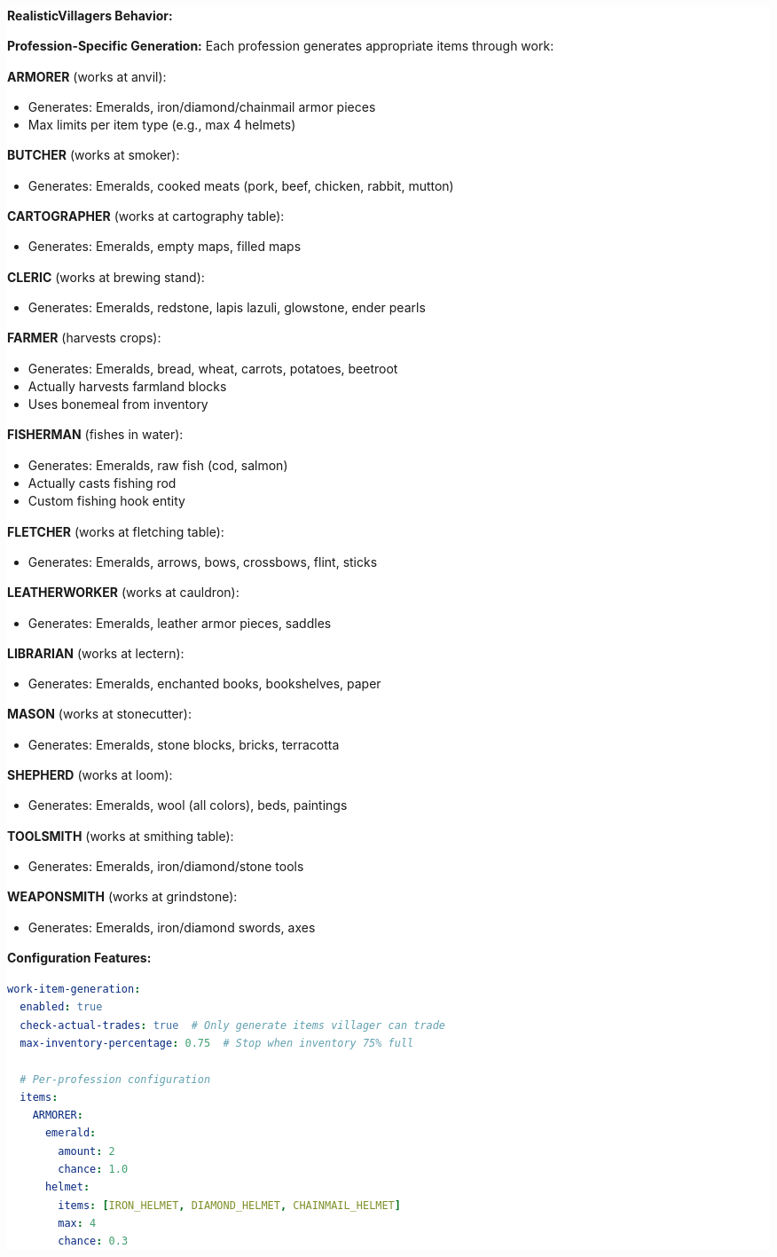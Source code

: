 **RealisticVillagers Behavior:**

**Profession-Specific Generation:**
Each profession generates appropriate items through work:

**ARMORER** (works at anvil):
- Generates: Emeralds, iron/diamond/chainmail armor pieces
- Max limits per item type (e.g., max 4 helmets)

**BUTCHER** (works at smoker):
- Generates: Emeralds, cooked meats (pork, beef, chicken, rabbit, mutton)

**CARTOGRAPHER** (works at cartography table):
- Generates: Emeralds, empty maps, filled maps

**CLERIC** (works at brewing stand):
- Generates: Emeralds, redstone, lapis lazuli, glowstone, ender pearls

**FARMER** (harvests crops):
- Generates: Emeralds, bread, wheat, carrots, potatoes, beetroot
- Actually harvests farmland blocks
- Uses bonemeal from inventory

**FISHERMAN** (fishes in water):
- Generates: Emeralds, raw fish (cod, salmon)
- Actually casts fishing rod
- Custom fishing hook entity

**FLETCHER** (works at fletching table):
- Generates: Emeralds, arrows, bows, crossbows, flint, sticks

**LEATHERWORKER** (works at cauldron):
- Generates: Emeralds, leather armor pieces, saddles

**LIBRARIAN** (works at lectern):
- Generates: Emeralds, enchanted books, bookshelves, paper

**MASON** (works at stonecutter):
- Generates: Emeralds, stone blocks, bricks, terracotta

**SHEPHERD** (works at loom):
- Generates: Emeralds, wool (all colors), beds, paintings

**TOOLSMITH** (works at smithing table):
- Generates: Emeralds, iron/diamond/stone tools

**WEAPONSMITH** (works at grindstone):
- Generates: Emeralds, iron/diamond swords, axes

**Configuration Features:**
```yaml
work-item-generation:
  enabled: true
  check-actual-trades: true  # Only generate items villager can trade
  max-inventory-percentage: 0.75  # Stop when inventory 75% full
  
  # Per-profession configuration
  items:
    ARMORER:
      emerald:
        amount: 2
        chance: 1.0
      helmet:
        items: [IRON_HELMET, DIAMOND_HELMET, CHAINMAIL_HELMET]
        max: 4
        chance: 0.3
```
